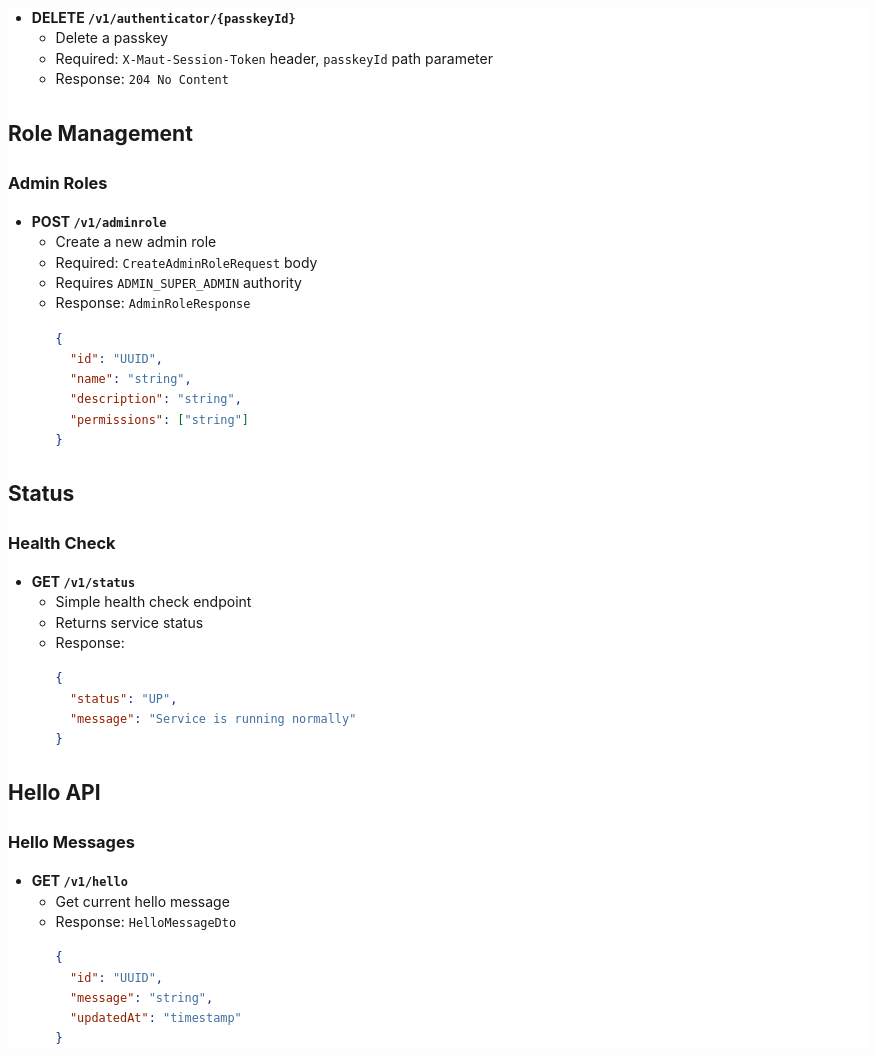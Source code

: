- **DELETE `/v1/authenticator/{passkeyId}`**
  - Delete a passkey
  - Required: `X-Maut-Session-Token` header, `passkeyId` path parameter
  - Response: `204 No Content`

## Role Management

### Admin Roles
- **POST `/v1/adminrole`**
  - Create a new admin role
  - Required: `CreateAdminRoleRequest` body
  - Requires `ADMIN_SUPER_ADMIN` authority
  - Response: `AdminRoleResponse`
    ```json
    {
      "id": "UUID",
      "name": "string",
      "description": "string",
      "permissions": ["string"]
    }
    ```

## Status

### Health Check
- **GET `/v1/status`**
  - Simple health check endpoint
  - Returns service status
  - Response:
    ```json
    {
      "status": "UP",
      "message": "Service is running normally"
    }
    ```

## Hello API

### Hello Messages
- **GET `/v1/hello`**
  - Get current hello message
  - Response: `HelloMessageDto`
    ```json
    {
      "id": "UUID",
      "message": "string",
      "updatedAt": "timestamp"
    }
    ```
